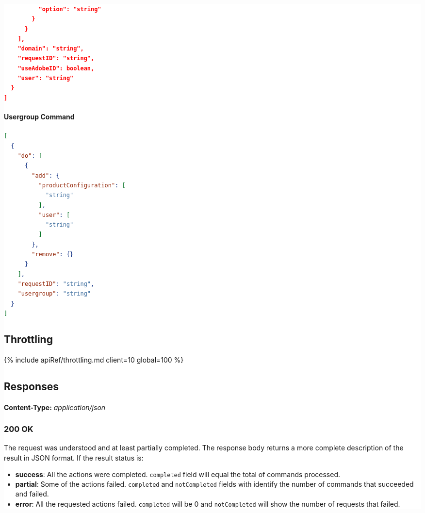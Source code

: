 ```json
          "option": "string"
        }
      }
    ],
    "domain": "string",
    "requestID": "string",
    "useAdobeID": boolean,
    "user": "string"
  }
]

```
#### __Usergroup Command__
```json
[
  {
    "do": [
      {
        "add": {
          "productConfiguration": [
            "string"
          ],
          "user": [
            "string"
          ]
        },
        "remove": {}
      }
    ],
    "requestID": "string",
    "usergroup": "string"
  }
]

```

## __Throttling__

{% include apiRef/throttling.md client=10 global=100 %}

## <a name="actionResponses" class="api-ref-subtitle">__Responses__</a>

__Content-Type:__ _application/json_

### <a name="200" class="api-ref-subtitle">__200 OK__</a>
The request was understood and at least partially completed. The response body returns a more complete description of the result in JSON format.
If the result status is:
* __success__: All the actions were completed. `completed` field will equal the total of commands processed.
* __partial__: Some of the actions failed. `completed` and `notCompleted` fields with identify the number of commands that succeeded and failed.
* __error__: All the requested actions failed. `completed` will be 0 and `notCompleted` will show the number of requests that failed.
